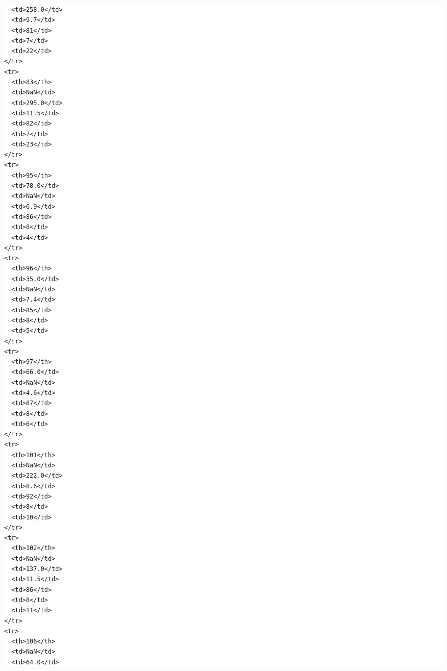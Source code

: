       <td>258.0</td>
      <td>9.7</td>
      <td>81</td>
      <td>7</td>
      <td>22</td>
    </tr>
    <tr>
      <th>83</th>
      <td>NaN</td>
      <td>295.0</td>
      <td>11.5</td>
      <td>82</td>
      <td>7</td>
      <td>23</td>
    </tr>
    <tr>
      <th>95</th>
      <td>78.0</td>
      <td>NaN</td>
      <td>6.9</td>
      <td>86</td>
      <td>8</td>
      <td>4</td>
    </tr>
    <tr>
      <th>96</th>
      <td>35.0</td>
      <td>NaN</td>
      <td>7.4</td>
      <td>85</td>
      <td>8</td>
      <td>5</td>
    </tr>
    <tr>
      <th>97</th>
      <td>66.0</td>
      <td>NaN</td>
      <td>4.6</td>
      <td>87</td>
      <td>8</td>
      <td>6</td>
    </tr>
    <tr>
      <th>101</th>
      <td>NaN</td>
      <td>222.0</td>
      <td>8.6</td>
      <td>92</td>
      <td>8</td>
      <td>10</td>
    </tr>
    <tr>
      <th>102</th>
      <td>NaN</td>
      <td>137.0</td>
      <td>11.5</td>
      <td>86</td>
      <td>8</td>
      <td>11</td>
    </tr>
    <tr>
      <th>106</th>
      <td>NaN</td>
      <td>64.0</td>